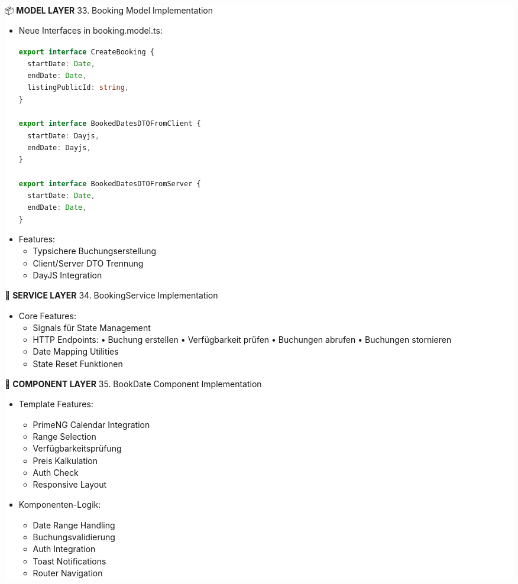 📦 **MODEL LAYER**
33. Booking Model Implementation
  * Neue Interfaces in booking.model.ts:
    ```typescript
    export interface CreateBooking {
      startDate: Date,
      endDate: Date,
      listingPublicId: string,
    }

    export interface BookedDatesDTOFromClient {
      startDate: Dayjs,
      endDate: Dayjs,
    }

    export interface BookedDatesDTOFromServer {
      startDate: Date,
      endDate: Date,
    }
    ```
  * Features:
    - Typsichere Buchungserstellung
    - Client/Server DTO Trennung
    - DayJS Integration

🔄 **SERVICE LAYER**
34. BookingService Implementation
  * Core Features:
    - Signals für State Management
    - HTTP Endpoints:
      • Buchung erstellen
      • Verfügbarkeit prüfen
      • Buchungen abrufen
      • Buchungen stornieren
    - Date Mapping Utilities
    - State Reset Funktionen

📱 **COMPONENT LAYER**
35. BookDate Component Implementation
  * Template Features:
    - PrimeNG Calendar Integration
    - Range Selection
    - Verfügbarkeitsprüfung
    - Preis Kalkulation
    - Auth Check
    - Responsive Layout

  * Komponenten-Logik:
    - Date Range Handling
    - Buchungsvalidierung
    - Auth Integration
    - Toast Notifications
    - Router Navigation
